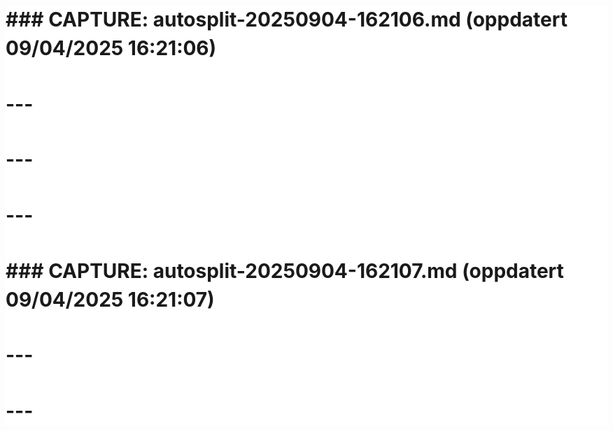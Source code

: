#

#

#

#

#

# \### CAPTURE: autosplit-20250904-162106.md (oppdatert 09/04/2025 16:21:06)

# ---

#

#

# ---

#

#

#

# ---

#

#

#

#

#

# \### CAPTURE: autosplit-20250904-162107.md (oppdatert 09/04/2025 16:21:07)

# ---

#

#

# ---

#
